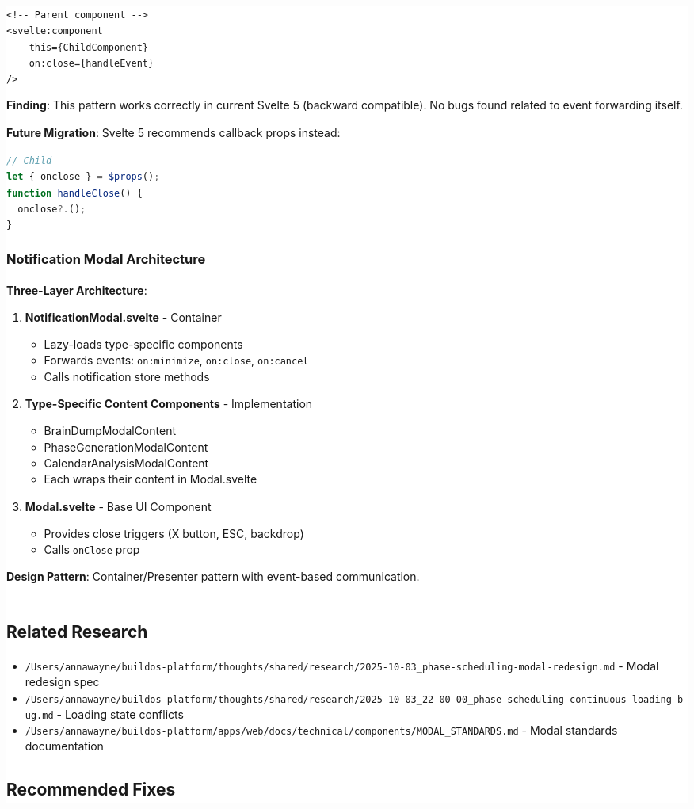```svelte
<!-- Parent component -->
<svelte:component
    this={ChildComponent}
    on:close={handleEvent}
/>
```

**Finding**: This pattern works correctly in current Svelte 5 (backward compatible). No bugs found related to event forwarding itself.

**Future Migration**: Svelte 5 recommends callback props instead:

```typescript
// Child
let { onclose } = $props();
function handleClose() {
  onclose?.();
}
```

### Notification Modal Architecture

**Three-Layer Architecture**:

1. **NotificationModal.svelte** - Container
   - Lazy-loads type-specific components
   - Forwards events: `on:minimize`, `on:close`, `on:cancel`
   - Calls notification store methods

2. **Type-Specific Content Components** - Implementation
   - BrainDumpModalContent
   - PhaseGenerationModalContent
   - CalendarAnalysisModalContent
   - Each wraps their content in Modal.svelte

3. **Modal.svelte** - Base UI Component
   - Provides close triggers (X button, ESC, backdrop)
   - Calls `onClose` prop

**Design Pattern**: Container/Presenter pattern with event-based communication.

---

## Related Research

- `/Users/annawayne/buildos-platform/thoughts/shared/research/2025-10-03_phase-scheduling-modal-redesign.md` - Modal redesign spec
- `/Users/annawayne/buildos-platform/thoughts/shared/research/2025-10-03_22-00-00_phase-scheduling-continuous-loading-bug.md` - Loading state conflicts
- `/Users/annawayne/buildos-platform/apps/web/docs/technical/components/MODAL_STANDARDS.md` - Modal standards documentation

## Recommended Fixes
